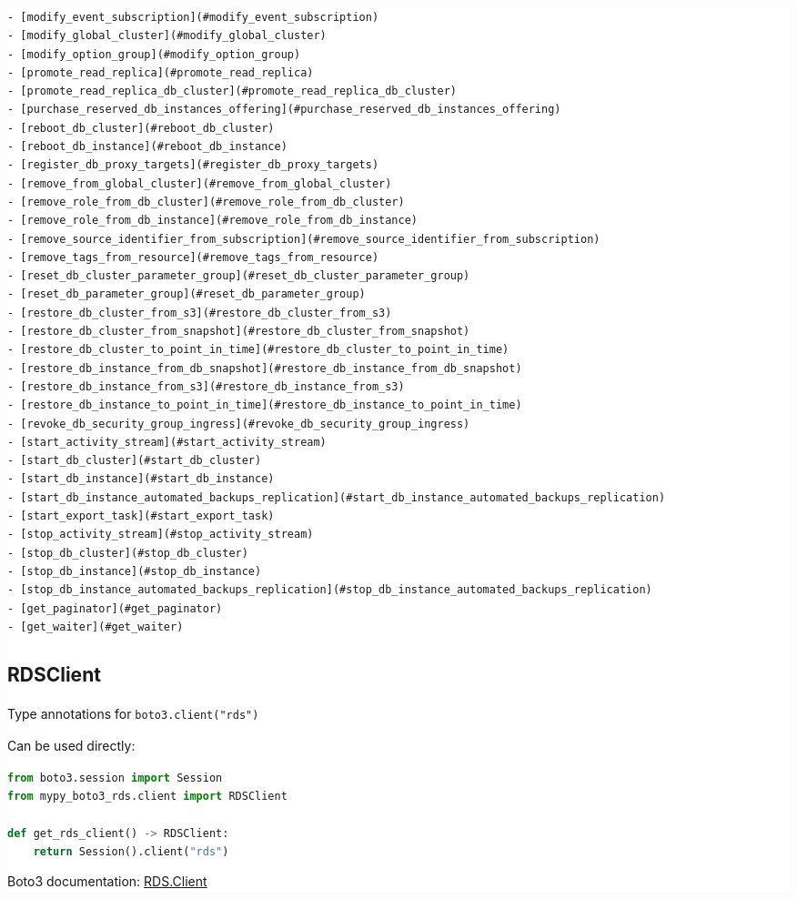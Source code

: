     - [modify_event_subscription](#modify_event_subscription)
    - [modify_global_cluster](#modify_global_cluster)
    - [modify_option_group](#modify_option_group)
    - [promote_read_replica](#promote_read_replica)
    - [promote_read_replica_db_cluster](#promote_read_replica_db_cluster)
    - [purchase_reserved_db_instances_offering](#purchase_reserved_db_instances_offering)
    - [reboot_db_cluster](#reboot_db_cluster)
    - [reboot_db_instance](#reboot_db_instance)
    - [register_db_proxy_targets](#register_db_proxy_targets)
    - [remove_from_global_cluster](#remove_from_global_cluster)
    - [remove_role_from_db_cluster](#remove_role_from_db_cluster)
    - [remove_role_from_db_instance](#remove_role_from_db_instance)
    - [remove_source_identifier_from_subscription](#remove_source_identifier_from_subscription)
    - [remove_tags_from_resource](#remove_tags_from_resource)
    - [reset_db_cluster_parameter_group](#reset_db_cluster_parameter_group)
    - [reset_db_parameter_group](#reset_db_parameter_group)
    - [restore_db_cluster_from_s3](#restore_db_cluster_from_s3)
    - [restore_db_cluster_from_snapshot](#restore_db_cluster_from_snapshot)
    - [restore_db_cluster_to_point_in_time](#restore_db_cluster_to_point_in_time)
    - [restore_db_instance_from_db_snapshot](#restore_db_instance_from_db_snapshot)
    - [restore_db_instance_from_s3](#restore_db_instance_from_s3)
    - [restore_db_instance_to_point_in_time](#restore_db_instance_to_point_in_time)
    - [revoke_db_security_group_ingress](#revoke_db_security_group_ingress)
    - [start_activity_stream](#start_activity_stream)
    - [start_db_cluster](#start_db_cluster)
    - [start_db_instance](#start_db_instance)
    - [start_db_instance_automated_backups_replication](#start_db_instance_automated_backups_replication)
    - [start_export_task](#start_export_task)
    - [stop_activity_stream](#stop_activity_stream)
    - [stop_db_cluster](#stop_db_cluster)
    - [stop_db_instance](#stop_db_instance)
    - [stop_db_instance_automated_backups_replication](#stop_db_instance_automated_backups_replication)
    - [get_paginator](#get_paginator)
    - [get_waiter](#get_waiter)

<a id="rdsclient"></a>

## RDSClient

Type annotations for `boto3.client("rds")`

Can be used directly:

```python
from boto3.session import Session
from mypy_boto3_rds.client import RDSClient

def get_rds_client() -> RDSClient:
    return Session().client("rds")
```

Boto3 documentation:
[RDS.Client](https://boto3.amazonaws.com/v1/documentation/api/latest/reference/services/rds.html#RDS.Client)
